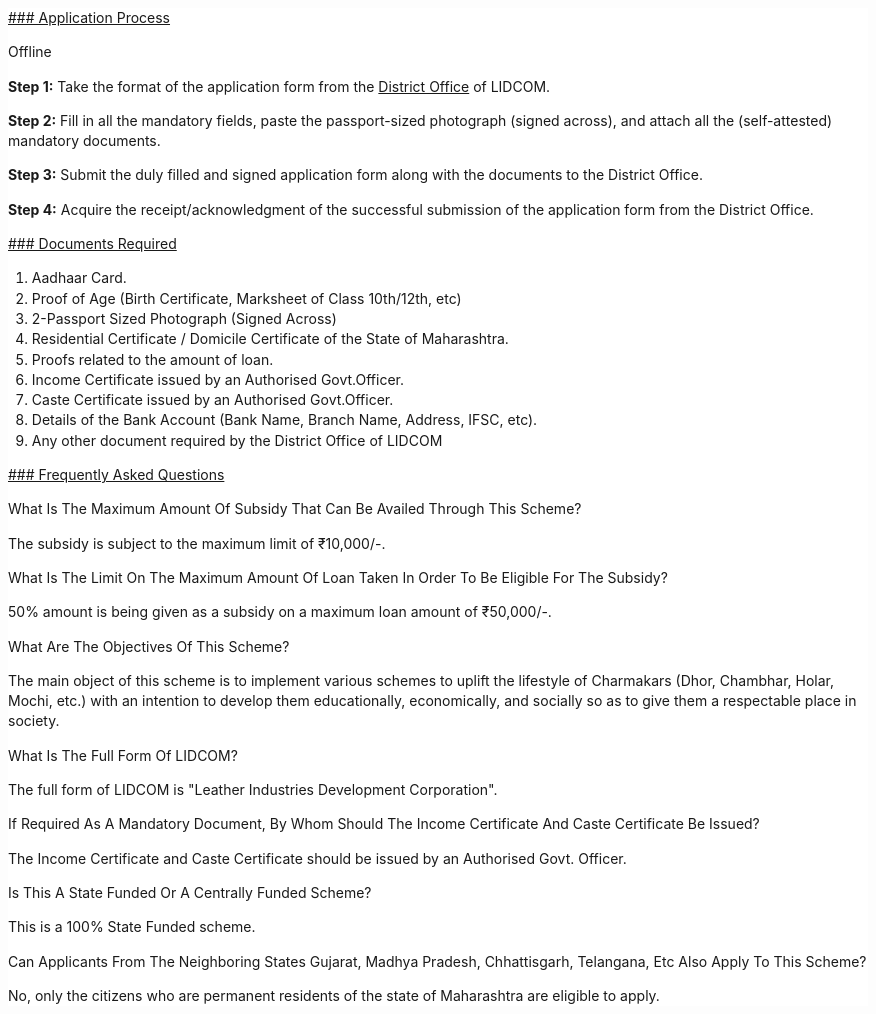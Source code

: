 [### Application Process](https://www.myscheme.gov.in/schemes/l50ss#application-process)

Offline

**Step 1:** Take the format of the application form from the [District Office](https://lidcom.co.in/contact.php) of LIDCOM.

**Step 2:** Fill in all the mandatory fields, paste the passport-sized photograph (signed across), and attach all the (self-attested) mandatory documents.

**Step 3:** Submit the duly filled and signed application form along with the documents to the District Office.

**Step 4:** Acquire the receipt/acknowledgment of the successful submission of the application form from the District Office.

[### Documents Required](https://www.myscheme.gov.in/schemes/l50ss#documents-required)

1.  Aadhaar Card.
2.  Proof of Age (Birth Certificate, Marksheet of Class 10th/12th, etc)
3.  2-Passport Sized Photograph (Signed Across)
4.  Residential Certificate / Domicile Certificate of the State of Maharashtra.
5.  Proofs related to the amount of loan.
6.  Income Certificate issued by an Authorised Govt.Officer.
7.  Caste Certificate issued by an Authorised Govt.Officer.
8.  Details of the Bank Account (Bank Name, Branch Name, Address, IFSC, etc).
9.  Any other document required by the District Office of LIDCOM

[### Frequently Asked Questions](https://www.myscheme.gov.in/schemes/l50ss#faqs)

What Is The Maximum Amount Of Subsidy That Can Be Availed Through This Scheme?

The subsidy is subject to the maximum limit of ₹10,000/-.

What Is The Limit On The Maximum Amount Of Loan Taken In Order To Be Eligible For The Subsidy?

50% amount is being given as a subsidy on a maximum loan amount of ₹50,000/-.

What Are The Objectives Of This Scheme?

The main object of this scheme is to implement various schemes to uplift the lifestyle of Charmakars (Dhor, Chambhar, Holar, Mochi, etc.) with an intention to develop them educationally, economically, and socially so as to give them a respectable place in society.

What Is The Full Form Of LIDCOM?

The full form of LIDCOM is "Leather Industries Development Corporation".

If Required As A Mandatory Document, By Whom Should The Income Certificate And Caste Certificate Be Issued?

The Income Certificate and Caste Certificate should be issued by an Authorised Govt. Officer.

Is This A State Funded Or A Centrally Funded Scheme?

This is a 100% State Funded scheme.

Can Applicants From The Neighboring States Gujarat, Madhya Pradesh, Chhattisgarh, Telangana, Etc Also Apply To This Scheme?

No, only the citizens who are permanent residents of the state of Maharashtra are eligible to apply.

